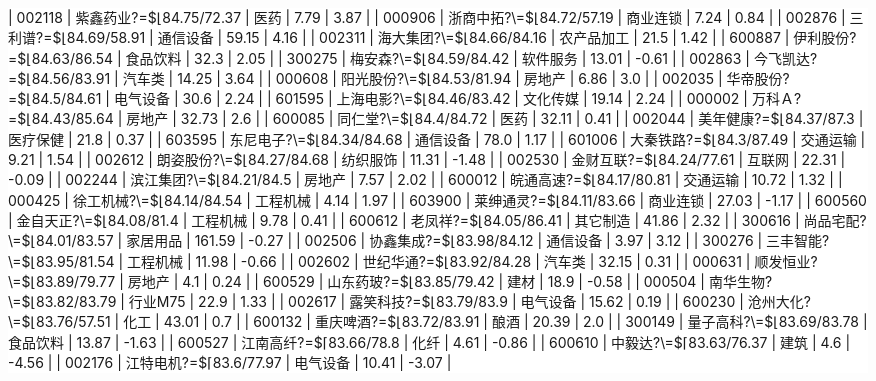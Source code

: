 | 002118 | 紫鑫药业?\=$⌊84.75/72.37 |    医药    |    7.79   |  3.87  |
| 000906 | 浙商中拓?\=$⌊84.72/57.19 |  商业连锁  |    7.24   |  0.84  |
| 002876 |  三利谱?\=$⌊84.69/58.91  |  通信设备  |   59.15   |  4.16  |
| 002311 | 海大集团?\=$⌊84.66/84.16 | 农产品加工 |    21.5   |  1.42  |
| 600887 | 伊利股份?\=$⌊84.63/86.54 |  食品饮料  |    32.3   |  2.05  |
| 300275 |  梅安森?\=$⌊84.59/84.42  |  软件服务  |   13.01   | -0.61  |
| 002863 | 今飞凯达?\=$⌊84.56/83.91 |   汽车类   |   14.25   |  3.64  |
| 000608 | 阳光股份?\=$⌊84.53/81.94 |   房地产   |    6.86   |  3.0   |
| 002035 | 华帝股份?\=$⌊84.5/84.61  |  电气设备  |    30.6   |  2.24  |
| 601595 | 上海电影?\=$⌊84.46/83.42 |  文化传媒  |   19.14   |  2.24  |
| 000002 |  万科Ａ?\=$⌊84.43/85.64  |   房地产   |   32.73   |  2.6   |
| 600085 |  同仁堂?\=$⌊84.4/84.72   |    医药    |   32.11   |  0.41  |
| 002044 | 美年健康?\=$⌊84.37/87.3  |  医疗保健  |    21.8   |  0.37  |
| 603595 | 东尼电子?\=$⌊84.34/84.68 |  通信设备  |    78.0   |  1.17  |
| 601006 | 大秦铁路?\=$⌊84.3/87.49  |  交通运输  |    9.21   |  1.54  |
| 002612 | 朗姿股份?\=$⌊84.27/84.68 |  纺织服饰  |   11.31   | -1.48  |
| 002530 | 金财互联?\=$⌊84.24/77.61 |   互联网   |   22.31   | -0.09  |
| 002244 | 滨江集团?\=$⌊84.21/84.5  |   房地产   |    7.57   |  2.02  |
| 600012 | 皖通高速?\=$⌊84.17/80.81 |  交通运输  |   10.72   |  1.32  |
| 000425 | 徐工机械?\=$⌊84.14/84.54 |  工程机械  |    4.14   |  1.97  |
| 603900 | 莱绅通灵?\=$⌊84.11/83.66 |  商业连锁  |   27.03   | -1.17  |
| 600560 | 金自天正?\=$⌊84.08/81.4  |  工程机械  |    9.78   |  0.41  |
| 600612 |  老凤祥?\=$⌊84.05/86.41  |  其它制造  |   41.86   |  2.32  |
| 300616 | 尚品宅配?\=$⌊84.01/83.57 |  家居用品  |   161.59  | -0.27  |
| 002506 | 协鑫集成?\=$⌊83.98/84.12 |  通信设备  |    3.97   |  3.12  |
| 300276 | 三丰智能?\=$⌊83.95/81.54 |  工程机械  |   11.98   | -0.66  |
| 002602 | 世纪华通?\=$⌊83.92/84.28 |   汽车类   |   32.15   |  0.31  |
| 000631 | 顺发恒业?\=$⌊83.89/79.77 |   房地产   |    4.1    |  0.24  |
| 600529 | 山东药玻?\=$⌊83.85/79.42 |    建材    |    18.9   | -0.58  |
| 000504 | 南华生物?\=$⌊83.82/83.79 |  行业M75   |    22.9   |  1.33  |
| 002617 | 露笑科技?\=$⌊83.79/83.9  |  电气设备  |   15.62   |  0.19  |
| 600230 | 沧州大化?\=$⌊83.76/57.51 |    化工    |   43.01   |  0.7   |
| 600132 | 重庆啤酒?\=$⌊83.72/83.91 |    酿酒    |   20.39   |  2.0   |
| 300149 | 量子高科?\=$⌊83.69/83.78 |  食品饮料  |   13.87   | -1.63  |
| 600527 | 江南高纤?\=$⌈83.66/78.8  |    化纤    |    4.61   | -0.86  |
| 600610 |  中毅达?\=$⌈83.63/76.37  |    建筑    |    4.6    | -4.56  |
| 002176 | 江特电机?\=$⌈83.6/77.97  |  电气设备  |   10.41   | -3.07  |